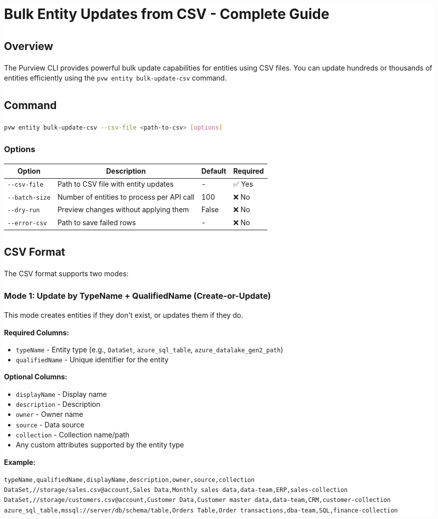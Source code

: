# Bulk Entity Updates from CSV - Complete Guide

## Overview

The Purview CLI provides powerful bulk update capabilities for entities using CSV files. You can update hundreds or thousands of entities efficiently using the `pvw entity bulk-update-csv` command.

## Command

```bash
pvw entity bulk-update-csv --csv-file <path-to-csv> [options]
```

### Options

| Option | Description | Default | Required |
|--------|-------------|---------|----------|
| `--csv-file` | Path to CSV file with entity updates | - | ✅ Yes |
| `--batch-size` | Number of entities to process per API call | 100 | ❌ No |
| `--dry-run` | Preview changes without applying them | False | ❌ No |
| `--error-csv` | Path to save failed rows | - | ❌ No |

## CSV Format

The CSV format supports two modes:

### Mode 1: Update by TypeName + QualifiedName (Create-or-Update)

This mode creates entities if they don't exist, or updates them if they do.

**Required Columns:**
- `typeName` - Entity type (e.g., `DataSet`, `azure_sql_table`, `azure_datalake_gen2_path`)
- `qualifiedName` - Unique identifier for the entity

**Optional Columns:**
- `displayName` - Display name
- `description` - Description
- `owner` - Owner name
- `source` - Data source
- `collection` - Collection name/path
- Any custom attributes supported by the entity type

**Example:**

```csv
typeName,qualifiedName,displayName,description,owner,source,collection
DataSet,//storage/sales.csv@account,Sales Data,Monthly sales data,data-team,ERP,sales-collection
DataSet,//storage/customers.csv@account,Customer Data,Customer master data,data-team,CRM,customer-collection
azure_sql_table,mssql://server/db/schema/table,Orders Table,Order transactions,dba-team,SQL,finance-collection
```
